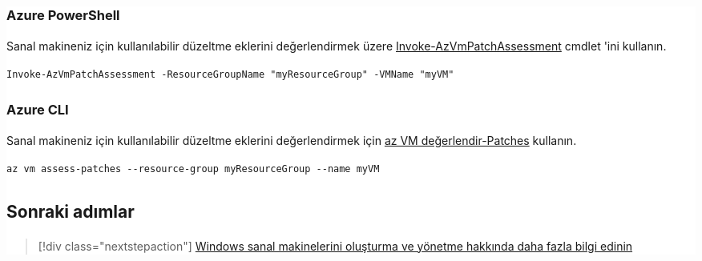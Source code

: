 ### <a name="azure-powershell"></a>Azure PowerShell
Sanal makineniz için kullanılabilir düzeltme eklerini değerlendirmek üzere [Invoke-AzVmPatchAssessment](/powershell/module/az.compute/invoke-azvmpatchassessment) cmdlet 'ini kullanın.

```azurepowershell-interactive
Invoke-AzVmPatchAssessment -ResourceGroupName "myResourceGroup" -VMName "myVM"
```

### <a name="azure-cli"></a>Azure CLI
Sanal makineniz için kullanılabilir düzeltme eklerini değerlendirmek için [az VM değerlendir-Patches](/cli/azure/vm#az_vm_assess_patches) kullanın.

```azurecli-interactive
az vm assess-patches --resource-group myResourceGroup --name myVM
```

## <a name="next-steps"></a>Sonraki adımlar
> [!div class="nextstepaction"]
> [Windows sanal makinelerini oluşturma ve yönetme hakkında daha fazla bilgi edinin](./windows/tutorial-manage-vm.md)

